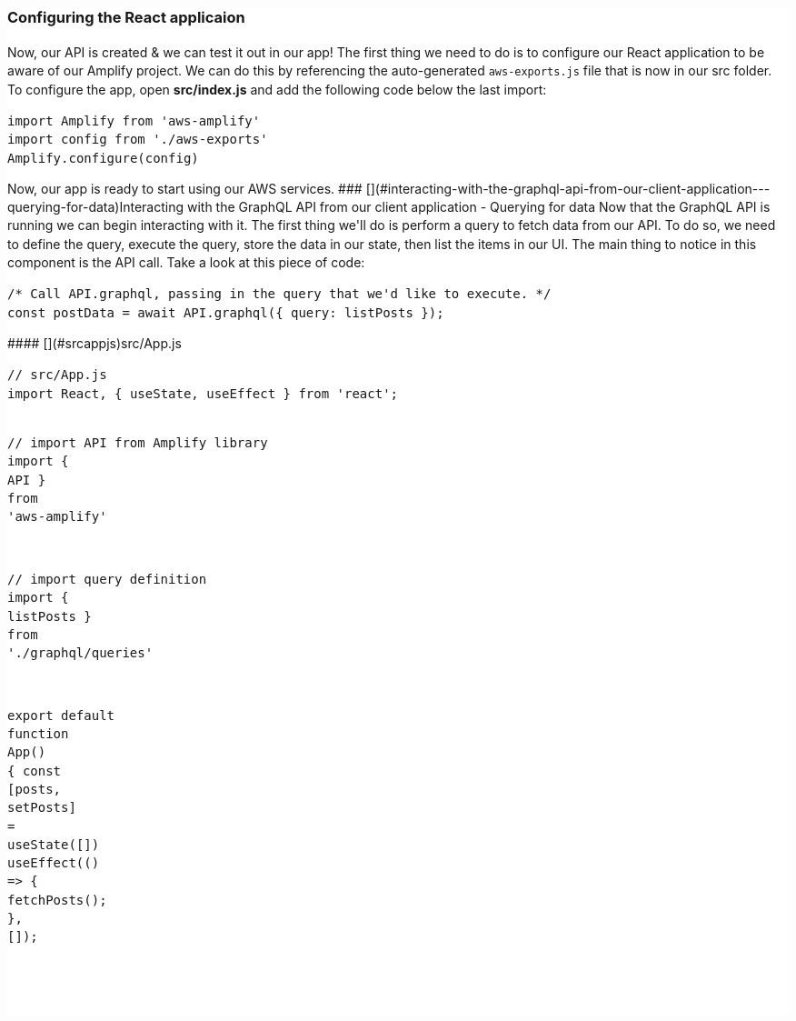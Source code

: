 ### &#10;[<span aria-hidden="true" class="octicon octicon-link"></span>](#configuring-the-react-applicaion)Configuring the React applicaion
Now, our API is created &amp; we can test it out in our app!
The first thing we need to do is to configure our React application to be aware of our Amplify project. We can do this by referencing the auto-generated `aws-exports.js` file that is now in our src folder.
To configure the app, open **src/index.js** and add the following code below the last import:
<div class="highlight highlight-source-js"><pre><span class="pl-k">import</span> <span class="pl-v">Amplify</span> <span class="pl-k">from</span> <span class="pl-s">'aws-amplify'</span>
<span class="pl-k">import</span> <span class="pl-s1">config</span> <span class="pl-k">from</span> <span class="pl-s">'./aws-exports'</span>
<span class="pl-v">Amplify</span><span class="pl-kos">.</span><span class="pl-en">configure</span><span class="pl-kos">(</span><span class="pl-s1">config</span><span class="pl-kos">)</span></pre></div>
Now, our app is ready to start using our AWS services.
### &#10;[<span aria-hidden="true" class="octicon octicon-link"></span>](#interacting-with-the-graphql-api-from-our-client-application---querying-for-data)Interacting with the GraphQL API from our client application - Querying for data
Now that the GraphQL API is running we can begin interacting with it. The first thing we'll do is perform a query to fetch data from our API.
To do so, we need to define the query, execute the query, store the data in our state, then list the items in our UI.
The main thing to notice in this component is the API call. Take a look at this piece of code:
<div class="highlight highlight-source-js"><pre><span class="pl-c">/* Call API.graphql, passing in the query that we'd like to execute. */</span>
<span class="pl-k">const</span> <span class="pl-s1">postData</span> <span class="pl-c1">=</span> <span class="pl-k">await</span> <span class="pl-c1">API</span><span class="pl-kos">.</span><span class="pl-en">graphql</span><span class="pl-kos">(</span><span class="pl-kos">{</span> <span class="pl-c1">query</span>: <span class="pl-s1">listPosts</span> <span class="pl-kos">}</span><span class="pl-kos">)</span><span class="pl-kos">;</span></pre></div>
#### &#10;[<span aria-hidden="true" class="octicon octicon-link"></span>](#srcappjs)src/App.js
<div class="highlight highlight-source-js"><pre><span class="pl-c">// src/App.js</span>
<span class="pl-k">import</span> <span class="pl-v">React</span><span class="pl-kos">,</span> <span class="pl-kos">{</span> <span class="pl-s1">useState</span><span class="pl-kos">,</span> <span class="pl-s1">useEffect</span> <span class="pl-kos">}</span> <span class="pl-k">from</span> <span class="pl-s">'react'</span><span class="pl-kos">;</span>

<span class="pl-c">// import API from Amplify library</span>
<span class="pl-k">import</span> <span class="pl-kos">{</span> <span class="pl-c1">API</span> <span class="pl-kos">}</span> <span class="pl-k">from</span> <span class="pl-s">'aws-amplify'</span>

<span class="pl-c">// import query definition</span>
<span class="pl-k">import</span> <span class="pl-kos">{</span> <span class="pl-s1">listPosts</span> <span class="pl-kos">}</span> <span class="pl-k">from</span> <span class="pl-s">'./graphql/queries'</span>

<span class="pl-k">export</span> <span class="pl-k">default</span> <span class="pl-k">function</span> <span class="pl-v">App</span><span class="pl-kos">(</span><span class="pl-kos">)</span> <span class="pl-kos">{</span>
  <span class="pl-k">const</span> <span class="pl-kos">[</span><span class="pl-s1">posts</span><span class="pl-kos">,</span> <span class="pl-s1">setPosts</span><span class="pl-kos">]</span> <span class="pl-c1">=</span> <span class="pl-en">useState</span><span class="pl-kos">(</span><span class="pl-kos">[</span><span class="pl-kos">]</span><span class="pl-kos">)</span>
  <span class="pl-en">useEffect</span><span class="pl-kos">(</span><span class="pl-kos">(</span><span class="pl-kos">)</span> <span class="pl-c1">=&gt;</span> <span class="pl-kos">{</span>
    <span class="pl-en">fetchPosts</span><span class="pl-kos">(</span><span class="pl-kos">)</span><span class="pl-kos">;</span>
  <span class="pl-kos">}</span><span class="pl-kos">,</span> <span class="pl-kos">[</span><span class="pl-kos">]</span><span class="pl-kos">)</span><span class="pl-kos">;</span>